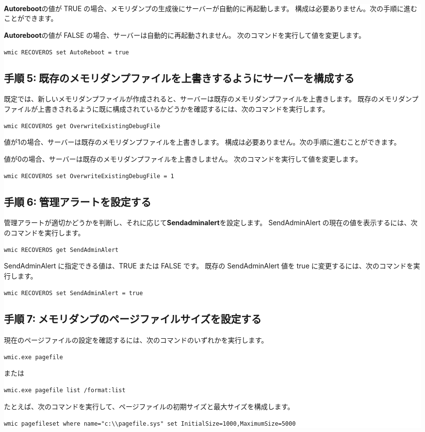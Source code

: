 **Autoreboot**の値が TRUE の場合、メモリダンプの生成後にサーバーが自動的に再起動します。 構成は必要ありません。次の手順に進むことができます。

**Autoreboot**の値が FALSE の場合、サーバーは自動的に再起動されません。 次のコマンドを実行して値を変更します。

```
wmic RECOVEROS set AutoReboot = true
```
 
## <a name="step-5-configure-the-server-to-overwrite-the-existing-memory-dump-file"></a>手順 5: 既存のメモリダンプファイルを上書きするようにサーバーを構成する

既定では、新しいメモリダンプファイルが作成されると、サーバーは既存のメモリダンプファイルを上書きします。 既存のメモリダンプファイルが上書きされるように既に構成されているかどうかを確認するには、次のコマンドを実行します。

```
wmic RECOVEROS get OverwriteExistingDebugFile
```

値が1の場合、サーバーは既存のメモリダンプファイルを上書きします。 構成は必要ありません。次の手順に進むことができます。

値が0の場合、サーバーは既存のメモリダンプファイルを上書きしません。 次のコマンドを実行して値を変更します。 

```
wmic RECOVEROS set OverwriteExistingDebugFile = 1
```
 
## <a name="step-6-set-an-administrative-alert"></a>手順 6: 管理アラートを設定する

管理アラートが適切かどうかを判断し、それに応じて**Sendadminalert**を設定します。 SendAdminAlert の現在の値を表示するには、次のコマンドを実行します。

```
wmic RECOVEROS get SendAdminAlert
```

SendAdminAlert に指定できる値は、TRUE または FALSE です。 既存の SendAdminAlert 値を true に変更するには、次のコマンドを実行します。 

```
wmic RECOVEROS set SendAdminAlert = true
```
 
## <a name="step-7-set-the-memory-dumps-page-file-size"></a>手順 7: メモリダンプのページファイルサイズを設定する

現在のページファイルの設定を確認するには、次のコマンドのいずれかを実行します。

   ```
   wmic.exe pagefile
   ```

   または

   ```
   wmic.exe pagefile list /format:list
   ```

たとえば、次のコマンドを実行して、ページファイルの初期サイズと最大サイズを構成します。

```
wmic pagefileset where name="c:\\pagefile.sys" set InitialSize=1000,MaximumSize=5000
```
